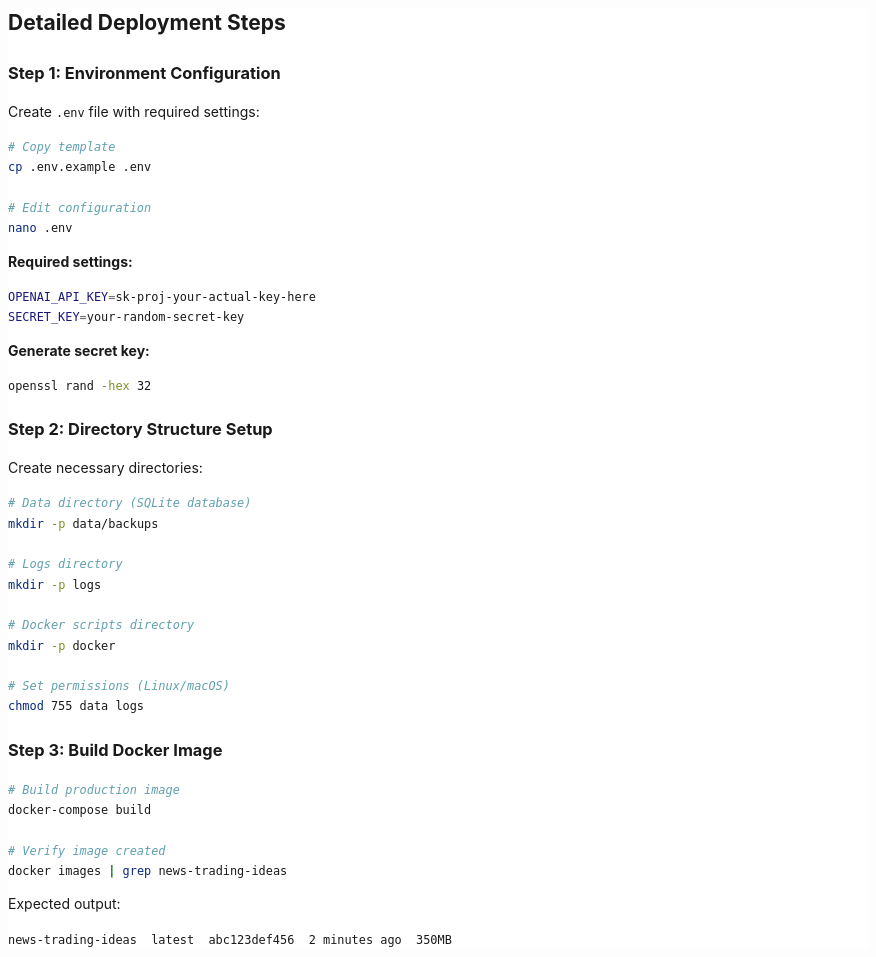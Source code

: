 
## Detailed Deployment Steps

### Step 1: Environment Configuration

Create `.env` file with required settings:

```bash
# Copy template
cp .env.example .env

# Edit configuration
nano .env
```

**Required settings:**
```bash
OPENAI_API_KEY=sk-proj-your-actual-key-here
SECRET_KEY=your-random-secret-key
```

**Generate secret key:**
```bash
openssl rand -hex 32
```

### Step 2: Directory Structure Setup

Create necessary directories:

```bash
# Data directory (SQLite database)
mkdir -p data/backups

# Logs directory
mkdir -p logs

# Docker scripts directory
mkdir -p docker

# Set permissions (Linux/macOS)
chmod 755 data logs
```

### Step 3: Build Docker Image

```bash
# Build production image
docker-compose build

# Verify image created
docker images | grep news-trading-ideas
```

Expected output:
```
news-trading-ideas  latest  abc123def456  2 minutes ago  350MB
```
